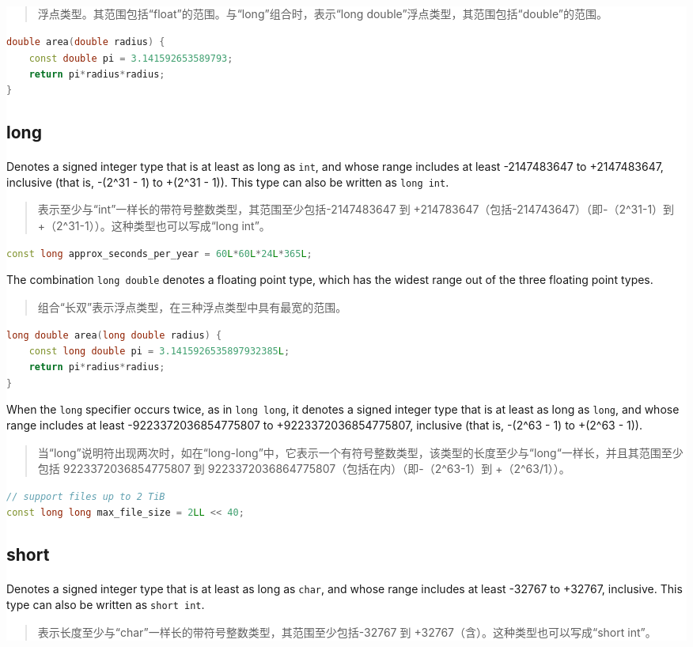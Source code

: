 > 浮点类型。其范围包括“float”的范围。与“long”组合时，表示“long double”浮点类型，其范围包括“double”的范围。

```cpp
double area(double radius) {
    const double pi = 3.141592653589793;
    return pi*radius*radius;
}

```

## long

Denotes a signed integer type that is at least as long as `int`, and whose range includes at least -2147483647 to +2147483647, inclusive (that is, -(2^31 - 1) to +(2^31 - 1)). This type can also be written as `long int`.

> 表示至少与“int”一样长的带符号整数类型，其范围至少包括-2147483647 到 +214783647（包括-214743647）（即-（2^31-1）到 +（2^31-1））。这种类型也可以写成“long int”。

```cpp
const long approx_seconds_per_year = 60L*60L*24L*365L;

```

The combination `long double` denotes a floating point type, which has the widest range out of the three floating point types.

> 组合“长双”表示浮点类型，在三种浮点类型中具有最宽的范围。

```cpp
long double area(long double radius) {
    const long double pi = 3.1415926535897932385L;
    return pi*radius*radius;
}

```

When the `long` specifier occurs twice, as in `long long`, it denotes a signed integer type that is at least as long as `long`, and whose range includes at least -9223372036854775807 to +9223372036854775807, inclusive (that is, -(2^63 - 1) to +(2^63 - 1)).

> 当“long”说明符出现两次时，如在“long-long”中，它表示一个有符号整数类型，该类型的长度至少与“long“一样长，并且其范围至少包括 9223372036854775807 到 9223372036864775807（包括在内）（即-（2^63-1）到 +（2^63/1））。

```cpp
// support files up to 2 TiB
const long long max_file_size = 2LL << 40;

```

## short

Denotes a signed integer type that is at least as long as `char`, and whose range includes at least -32767 to +32767, inclusive. This type can also be written as `short int`.

> 表示长度至少与“char”一样长的带符号整数类型，其范围至少包括-32767 到 +32767（含）。这种类型也可以写成“short int”。
